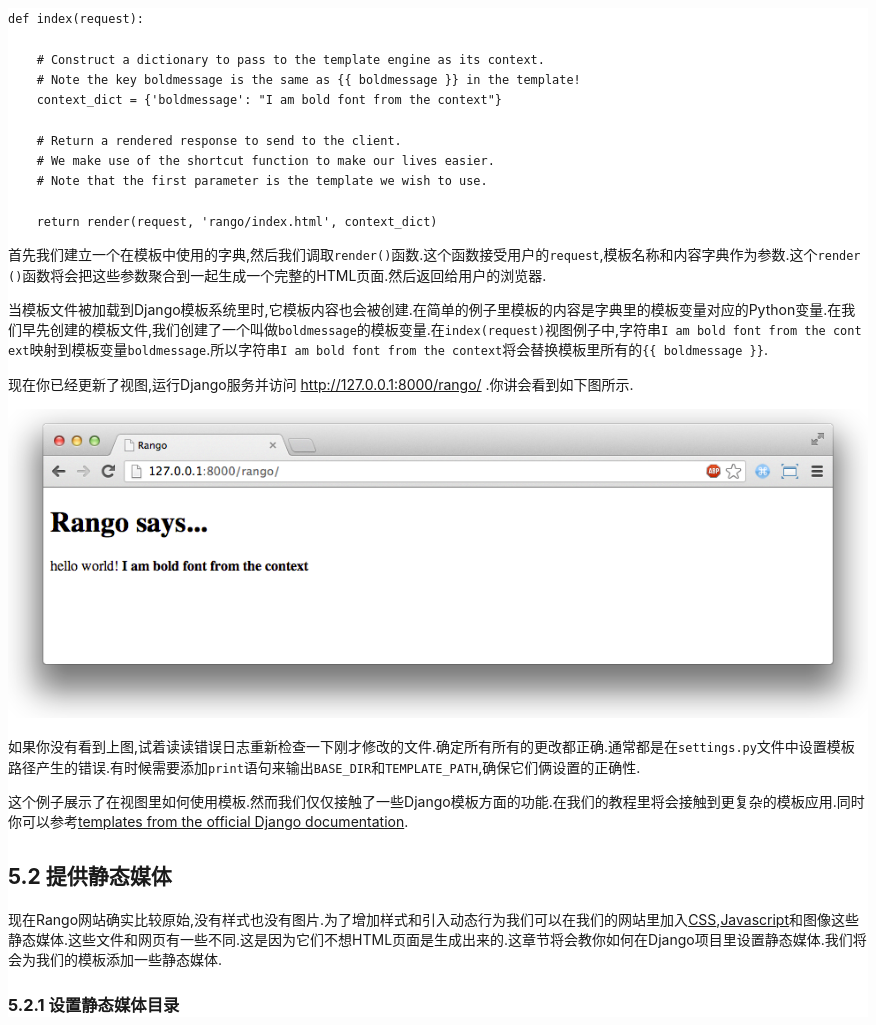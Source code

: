 ```
def index(request):

    # Construct a dictionary to pass to the template engine as its context.
    # Note the key boldmessage is the same as {{ boldmessage }} in the template!
    context_dict = {'boldmessage': "I am bold font from the context"}

    # Return a rendered response to send to the client.
    # We make use of the shortcut function to make our lives easier.
    # Note that the first parameter is the template we wish to use.

    return render(request, 'rango/index.html', context_dict)
```

首先我们建立一个在模板中使用的字典,然后我们调取`render()`函数.这个函数接受用户的`request`,模板名称和内容字典作为参数.这个`render()`函数将会把这些参数聚合到一起生成一个完整的HTML页面.然后返回给用户的浏览器.

当模板文件被加载到Django模板系统里时,它模板内容也会被创建.在简单的例子里模板的内容是字典里的模板变量对应的Python变量.在我们早先创建的模板文件,我们创建了一个叫做`boldmessage`的模板变量.在`index(request)`视图例子中,字符串`I am bold font from the context`映射到模板变量`boldmessage`.所以字符串`I am bold font from the context`将会替换模板里所有的`{{ boldmessage }}`.

现在你已经更新了视图,运行Django服务并访问 http://127.0.0.1:8000/rango/ .你讲会看到如下图所示.

![](img/rango-hello-world-template.png)

如果你没有看到上图,试着读读错误日志重新检查一下刚才修改的文件.确定所有所有的更改都正确.通常都是在`settings.py`文件中设置模板路径产生的错误.有时候需要添加`print`语句来输出`BASE_DIR`和`TEMPLATE_PATH`,确保它们俩设置的正确性.

这个例子展示了在视图里如何使用模板.然而我们仅仅接触了一些Django模板方面的功能.在我们的教程里将会接触到更复杂的模板应用.同时你可以参考[templates from the official Django documentation](https://docs.djangoproject.com/en/1.7/ref/templates/).

## 5.2 提供静态媒体

现在Rango网站确实比较原始,没有样式也没有图片.为了增加样式和引入动态行为我们可以在我们的网站里加入[CSS](http://en.wikipedia.org/wiki/Cascading_Style_Sheets),[Javascript](https://en.wikipedia.org/wiki/JavaScript)和图像这些静态媒体.这些文件和网页有一些不同.这是因为它们不想HTML页面是生成出来的.这章节将会教你如何在Django项目里设置静态媒体.我们将会为我们的模板添加一些静态媒体.

### 5.2.1 设置静态媒体目录
